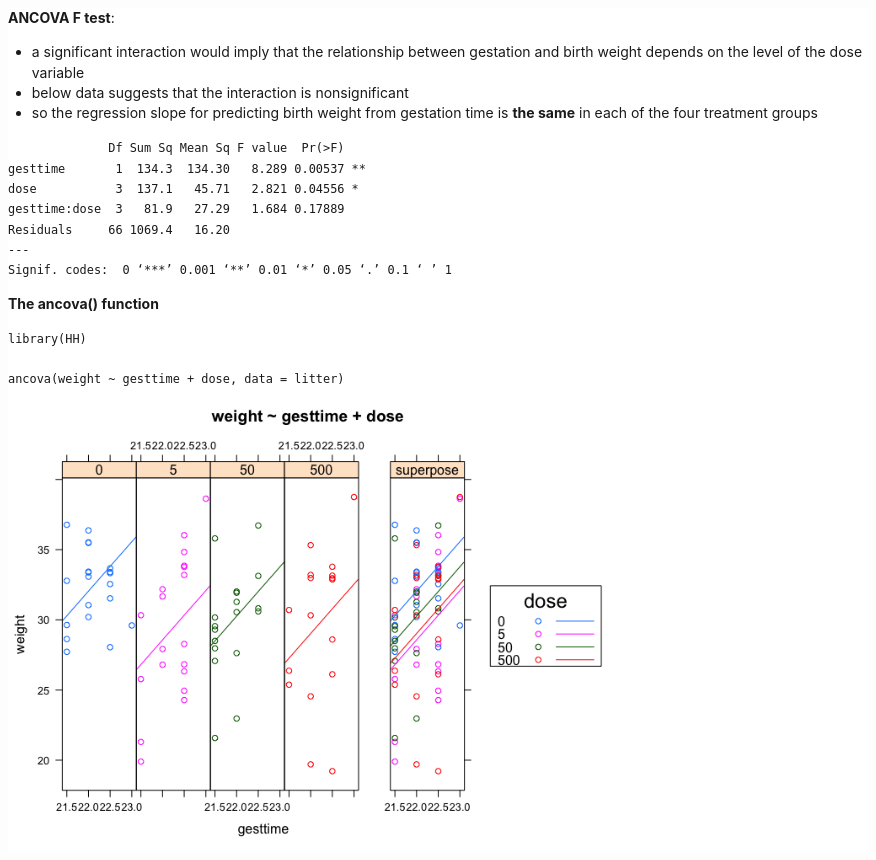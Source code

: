 **ANCOVA F test**:
* a significant interaction would imply that the relationship between gestation and birth weight depends on the level of the dose variable
* below data suggests that the interaction is nonsignificant
* so the regression slope for predicting birth weight from gestation time is **the same** in each of the four treatment groups
```
              Df Sum Sq Mean Sq F value  Pr(>F)   
gesttime       1  134.3  134.30   8.289 0.00537 **
dose           3  137.1   45.71   2.821 0.04556 * 
gesttime:dose  3   81.9   27.29   1.684 0.17889   
Residuals     66 1069.4   16.20                   
---
Signif. codes:  0 ‘***’ 0.001 ‘**’ 0.01 ‘*’ 0.05 ‘.’ 0.1 ‘ ’ 1
```

**The ancova() function**

```
library(HH)

ancova(weight ~ gesttime + dose, data = litter)
```

<p float="left">
	<img src="./pix/ancova.png" width="600" />
</p>
